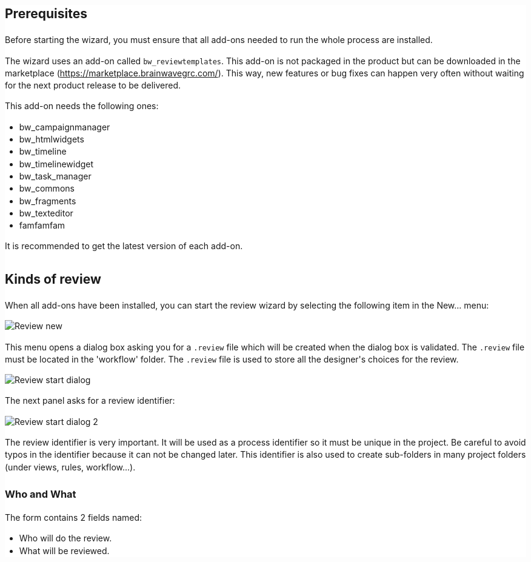 ## Prerequisites

Before starting the wizard, you must ensure that all add-ons needed to run the whole process are installed.

The wizard uses an add-on called `bw_reviewtemplates`.
This add-on is not packaged in the product but can be downloaded in the marketplace (https://marketplace.brainwavegrc.com/).
This way, new features or bug fixes can happen very often without waiting for the next product release to be delivered.

This add-on needs the following ones:
- bw_campaignmanager
- bw_htmlwidgets
- bw_timeline
- bw_timelinewidget
- bw_task_manager
- bw_commons
- bw_fragments
- bw_texteditor
- famfamfam

It is recommended to get the latest version of each add-on.

## Kinds of review

When all add-ons have been installed, you can start the review wizard by selecting the following item in the New... menu:

![Review new](igrc-platform/review-wizard/images/review_new.png "Review new")

This menu opens a dialog box asking you for a `.review` file which will be created when the dialog box is validated.
The `.review` file must be located in the 'workflow' folder.
The `.review` file is used to store all the designer's choices for the review.

![Review start dialog](igrc-platform/review-wizard/images/review_start_dialog.png "Review start dialog")

The next panel asks for a review identifier:

![Review start dialog 2](igrc-platform/review-wizard/images/review_start_dialog_2.png "Review start dialog 2")

The review identifier is very important. It will be used as a process identifier so it must be unique in the project.
Be careful to avoid typos in the identifier because it can not be changed later.
This identifier is also used to create sub-folders in many project folders (under views, rules, workflow...).

### Who and What

The form contains 2 fields named:
- Who will do the review.
- What will be reviewed.
